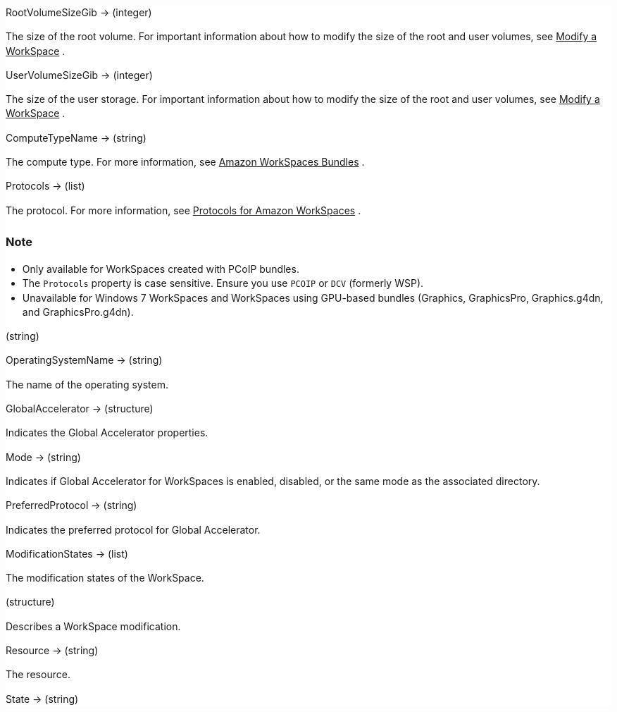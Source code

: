 RootVolumeSizeGib -> (integer)

The size of the root volume. For important information about how to modify the size of the root and user volumes, see [Modify a WorkSpace](https://docs.aws.amazon.com/workspaces/latest/adminguide/modify-workspaces.html) .

UserVolumeSizeGib -> (integer)

The size of the user storage. For important information about how to modify the size of the root and user volumes, see [Modify a WorkSpace](https://docs.aws.amazon.com/workspaces/latest/adminguide/modify-workspaces.html) .

ComputeTypeName -> (string)

The compute type. For more information, see [Amazon WorkSpaces Bundles](http://aws.amazon.com/workspaces/details/#Amazon_WorkSpaces_Bundles) .

Protocols -> (list)

The protocol. For more information, see [Protocols for Amazon WorkSpaces](https://docs.aws.amazon.com/workspaces/latest/adminguide/amazon-workspaces-protocols.html) .

### Note

- Only available for WorkSpaces created with PCoIP bundles.
- The `Protocols` property is case sensitive. Ensure you use `PCOIP` or `DCV` (formerly WSP).
- Unavailable for Windows 7 WorkSpaces and WorkSpaces using GPU-based bundles (Graphics, GraphicsPro, Graphics.g4dn, and GraphicsPro.g4dn).

(string)

OperatingSystemName -> (string)

The name of the operating system.

GlobalAccelerator -> (structure)

Indicates the Global Accelerator properties.

Mode -> (string)

Indicates if Global Accelerator for WorkSpaces is enabled, disabled, or the same mode as the associated directory.

PreferredProtocol -> (string)

Indicates the preferred protocol for Global Accelerator.

ModificationStates -> (list)

The modification states of the WorkSpace.

(structure)

Describes a WorkSpace modification.

Resource -> (string)

The resource.

State -> (string)
